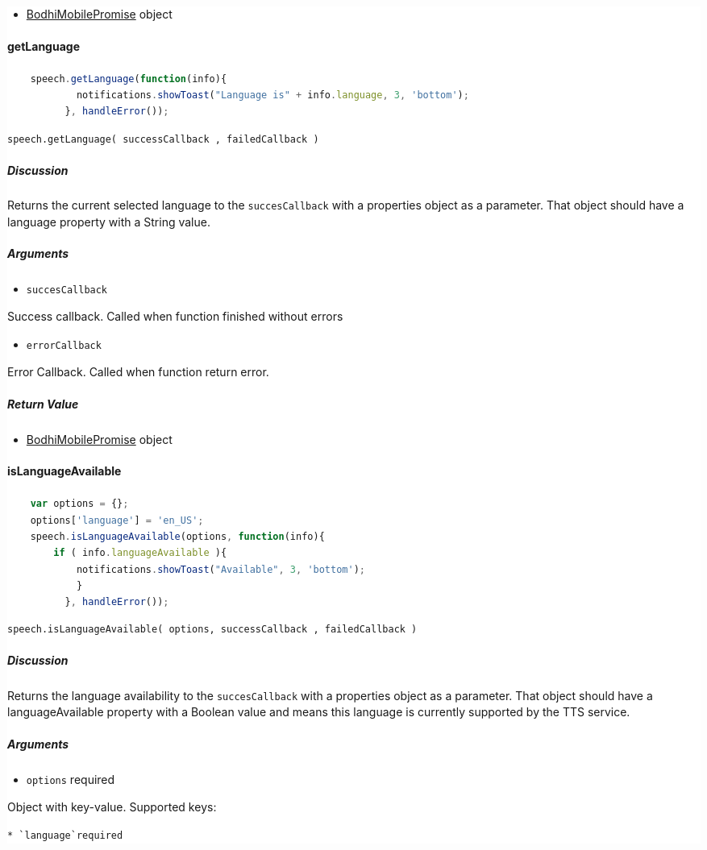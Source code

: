   * [BodhiMobilePromise](#kernel-promise) object


#### getLanguage

```javascript
	speech.getLanguage(function(info){
            notifications.showToast("Language is" + info.language, 3, 'bottom');
          }, handleError());	
```

`speech.getLanguage( successCallback , failedCallback )`

##### Discussion

Returns the current selected language to the `succesCallback` with a properties object as a parameter. That object should have a language property with a String value.

##### Arguments
  
  * `succesCallback`

Success callback. Called when function finished without errors

  * `errorCallback`

Error Callback. Called when function return error.

##### Return Value

  * [BodhiMobilePromise](#kernel-promise) object


#### isLanguageAvailable

```javascript
	var options = {};
    options['language'] = 'en_US';
	speech.isLanguageAvailable(options, function(info){
		if ( info.languageAvailable ){
            notifications.showToast("Available", 3, 'bottom');
            }
          }, handleError());	
```

`speech.isLanguageAvailable( options, successCallback , failedCallback )`

##### Discussion

Returns the language availability to the `succesCallback` with a properties object as a parameter. That object should have a languageAvailable property with a Boolean value and means this language is currently supported by the TTS service.

##### Arguments
* `options` required

Object with key-value. Supported keys:

    * `language`required
